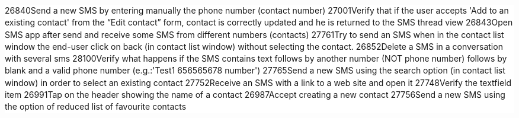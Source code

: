   <tr>
    <td  align=center>26840</td><td  align=left>Send a new SMS by entering manually the phone number (contact number)</td>
  </tr>

  <tr>
    <td  align=center>27001</td><td  align=left>Verify that if the user accepts  'Add to an existing contact' from the “Edit contact” form, contact is correctly updated and he is returned to the SMS thread view</td>
  </tr>

  <tr>
    <td  align=center>26843</td><td  align=left>Open SMS app after send and receive some SMS from different numbers (contacts)</td>
  </tr>

  <tr>
    <td  align=center>27761</td><td  align=left>Try to send an SMS when in the contact list window the end-user click on back (in contact list window) without selecting the contact.</td>
  </tr>

  <tr>
    <td  align=center>26852</td><td  align=left>Delete a SMS in a conversation with several sms</td>
  </tr>

  <tr>
    <td  align=center>28100</td><td  align=left>Verify what happens if the SMS contains text follows by another number (NOT phone number) follows by blank and a valid phone number (e.g.:'Test1 656565678 number')</td>
  </tr>

  <tr>
    <td  align=center>27765</td><td  align=left>Send a new SMS using the search option (in contact list window) in order to select an existing contact</td>
  </tr>

  <tr>
    <td  align=center>27752</td><td  align=left>Receive an SMS with a link to a web site and open it</td>
  </tr>

  <tr>
    <td  align=center>27748</td><td  align=left>Verify the textfield item</td>
  </tr>

  <tr>
    <td  align=center>26991</td><td  align=left>Tap on the header showing the name of a contact </td>
  </tr>

  <tr>
    <td  align=center>26987</td><td  align=left>Accept creating a new contact</td>
  </tr>

  <tr>
    <td  align=center>27756</td><td  align=left>Send a new SMS using the option of reduced list of favourite contacts</td>
  </tr>
